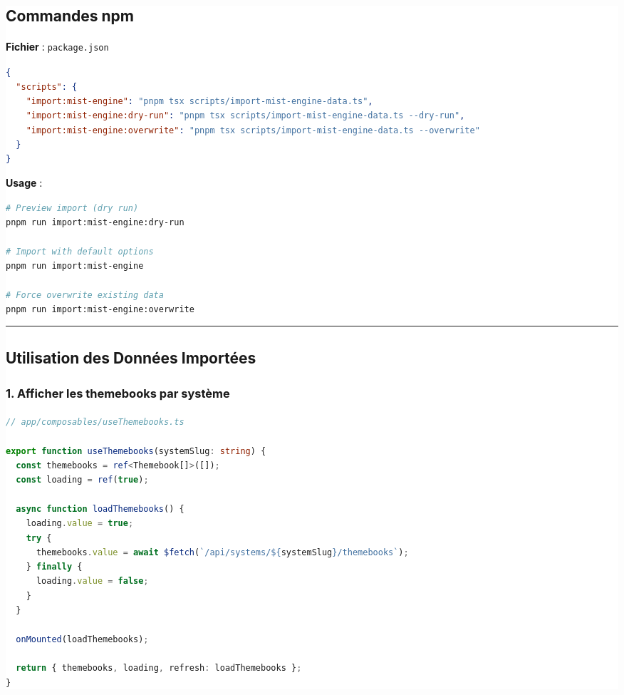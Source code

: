 
## Commandes npm

**Fichier** : `package.json`

```json
{
  "scripts": {
    "import:mist-engine": "pnpm tsx scripts/import-mist-engine-data.ts",
    "import:mist-engine:dry-run": "pnpm tsx scripts/import-mist-engine-data.ts --dry-run",
    "import:mist-engine:overwrite": "pnpm tsx scripts/import-mist-engine-data.ts --overwrite"
  }
}
```

**Usage** :
```bash
# Preview import (dry run)
pnpm run import:mist-engine:dry-run

# Import with default options
pnpm run import:mist-engine

# Force overwrite existing data
pnpm run import:mist-engine:overwrite
```

---

## Utilisation des Données Importées

### 1. Afficher les themebooks par système

```typescript
// app/composables/useThemebooks.ts

export function useThemebooks(systemSlug: string) {
  const themebooks = ref<Themebook[]>([]);
  const loading = ref(true);

  async function loadThemebooks() {
    loading.value = true;
    try {
      themebooks.value = await $fetch(`/api/systems/${systemSlug}/themebooks`);
    } finally {
      loading.value = false;
    }
  }

  onMounted(loadThemebooks);

  return { themebooks, loading, refresh: loadThemebooks };
}
```
